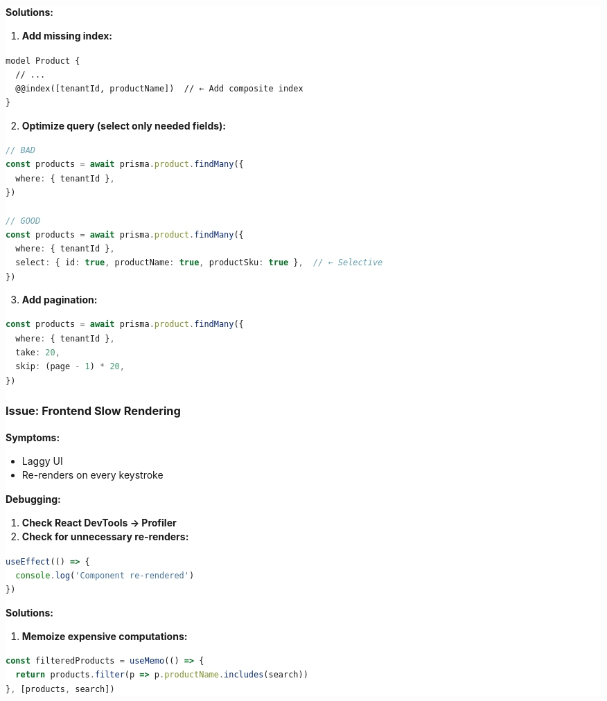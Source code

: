 **Solutions:**

1. **Add missing index:**
```prisma
model Product {
  // ...
  @@index([tenantId, productName])  // ← Add composite index
}
```

2. **Optimize query (select only needed fields):**
```typescript
// BAD
const products = await prisma.product.findMany({
  where: { tenantId },
})

// GOOD
const products = await prisma.product.findMany({
  where: { tenantId },
  select: { id: true, productName: true, productSku: true },  // ← Selective
})
```

3. **Add pagination:**
```typescript
const products = await prisma.product.findMany({
  where: { tenantId },
  take: 20,
  skip: (page - 1) * 20,
})
```

### Issue: Frontend Slow Rendering

**Symptoms:**
- Laggy UI
- Re-renders on every keystroke

**Debugging:**

1. **Check React DevTools → Profiler**
2. **Check for unnecessary re-renders:**
```typescript
useEffect(() => {
  console.log('Component re-rendered')
})
```

**Solutions:**

1. **Memoize expensive computations:**
```typescript
const filteredProducts = useMemo(() => {
  return products.filter(p => p.productName.includes(search))
}, [products, search])
```
